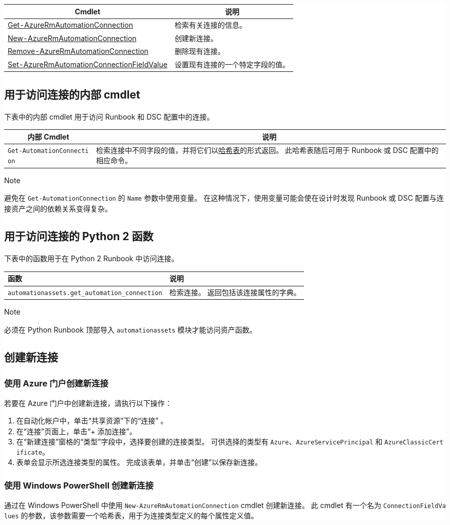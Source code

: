 |Cmdlet|说明|
|---|---|
|[Get-AzureRmAutomationConnection](https://docs.microsoft.com/powershell/module/azurerm.automation/get-azurermautomationconnection)|检索有关连接的信息。|
|[New-AzureRmAutomationConnection](https://docs.microsoft.com/powershell/module/azurerm.automation/new-azurermautomationconnection)|创建新连接。|
|[Remove-AzureRmAutomationConnection](https://docs.microsoft.com/powershell/module/azurerm.automation/remove-azurermautomationconnection)|删除现有连接。|
|[Set-AzureRmAutomationConnectionFieldValue](https://docs.microsoft.com/powershell/module/azurerm.automation/set-azurermautomationconnectionfieldvalue)|设置现有连接的一个特定字段的值。|

## <a name="internal-cmdlets-to-access-connections"></a>用于访问连接的内部 cmdlet

下表中的内部 cmdlet 用于访问 Runbook 和 DSC 配置中的连接。

|内部 Cmdlet|说明|
|---|---|
|`Get-AutomationConnection` | 检索连接中不同字段的值，并将它们以[哈希表](https://go.microsoft.com/fwlink/?LinkID=324844)的形式返回。 此哈希表随后可用于 Runbook 或 DSC 配置中的相应命令。|

>[!NOTE]
>避免在 `Get-AutomationConnection` 的 `Name` 参数中使用变量。 在这种情况下，使用变量可能会使在设计时发现 Runbook 或 DSC 配置与连接资产之间的依赖关系变得复杂。

## <a name="python-2-functions-to-access-connections"></a>用于访问连接的 Python 2 函数

下表中的函数用于在 Python 2 Runbook 中访问连接。

| 函数 | 说明 |
|:---|:---|
| `automationassets.get_automation_connection` | 检索连接。 返回包括该连接属性的字典。 |

> [!NOTE]
> 必须在 Python Runbook 顶部导入 `automationassets` 模块才能访问资产函数。

## <a name="create-a-new-connection"></a>创建新连接

### <a name="create-a-new-connection-with-the-azure-portal"></a>使用 Azure 门户创建新连接

若要在 Azure 门户中创建新连接，请执行以下操作：

1. 在自动化帐户中，单击“共享资源”下的“连接” 。
2. 在“连接”页面上，单击“+ 添加连接”。
4. 在“新建连接”窗格的“类型”字段中，选择要创建的连接类型。 可供选择的类型有 `Azure`、`AzureServicePrincipal` 和 `AzureClassicCertificate`。 
5. 表单会显示所选连接类型的属性。 完成该表单，并单击“创建”以保存新连接。

### <a name="create-a-new-connection-with-windows-powershell"></a>使用 Windows PowerShell 创建新连接

通过在 Windows PowerShell 中使用 `New-AzureRmAutomationConnection` cmdlet 创建新连接。 此 cmdlet 有一个名为 `ConnectionFieldValues` 的参数，该参数需要一个哈希表，用于为连接类型定义的每个属性定义值。
